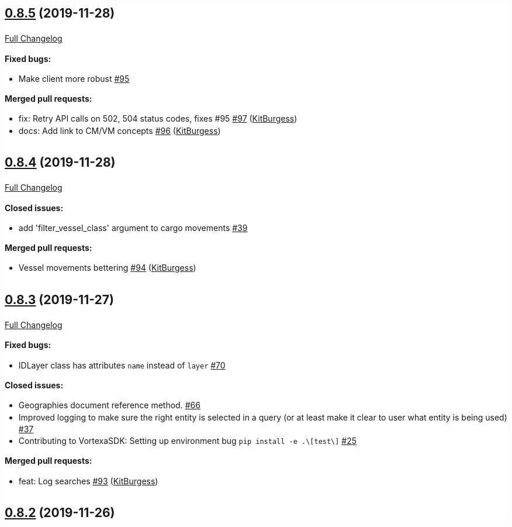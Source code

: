 ## [0.8.5](https://github.com/vortechsa/python-sdk/tree/0.8.5) (2019-11-28)

[Full Changelog](https://github.com/vortechsa/python-sdk/compare/0.8.4...0.8.5)

**Fixed bugs:**

- Make client more robust [\#95](https://github.com/vortechsa/python-sdk/issues/95)

**Merged pull requests:**

- fix: Retry API calls on 502, 504 status codes, fixes \#95 [\#97](https://github.com/vortechsa/python-sdk/pull/97) ([KitBurgess](https://github.com/KitBurgess))
- docs: Add link to CM/VM concepts [\#96](https://github.com/vortechsa/python-sdk/pull/96) ([KitBurgess](https://github.com/KitBurgess))

## [0.8.4](https://github.com/vortechsa/python-sdk/tree/0.8.4) (2019-11-28)

[Full Changelog](https://github.com/vortechsa/python-sdk/compare/0.8.3...0.8.4)

**Closed issues:**

- add 'filter\_vessel\_class' argument to cargo movements [\#39](https://github.com/vortechsa/python-sdk/issues/39)

**Merged pull requests:**

- Vessel movements bettering [\#94](https://github.com/vortechsa/python-sdk/pull/94) ([KitBurgess](https://github.com/KitBurgess))

## [0.8.3](https://github.com/vortechsa/python-sdk/tree/0.8.3) (2019-11-27)

[Full Changelog](https://github.com/vortechsa/python-sdk/compare/0.8.2...0.8.3)

**Fixed bugs:**

- IDLayer class has attributes `name` instead of `layer` [\#70](https://github.com/vortechsa/python-sdk/issues/70)

**Closed issues:**

- Geographies document reference method. [\#66](https://github.com/vortechsa/python-sdk/issues/66)
- Improved logging to make sure the right entity is selected in a query \(or at least make it clear to user what entity is being used\) [\#37](https://github.com/vortechsa/python-sdk/issues/37)
- Contributing to VortexaSDK: Setting up environment bug `pip install -e .\[test\]` [\#25](https://github.com/vortechsa/python-sdk/issues/25)

**Merged pull requests:**

- feat: Log searches [\#93](https://github.com/vortechsa/python-sdk/pull/93) ([KitBurgess](https://github.com/KitBurgess))

## [0.8.2](https://github.com/vortechsa/python-sdk/tree/0.8.2) (2019-11-26)
